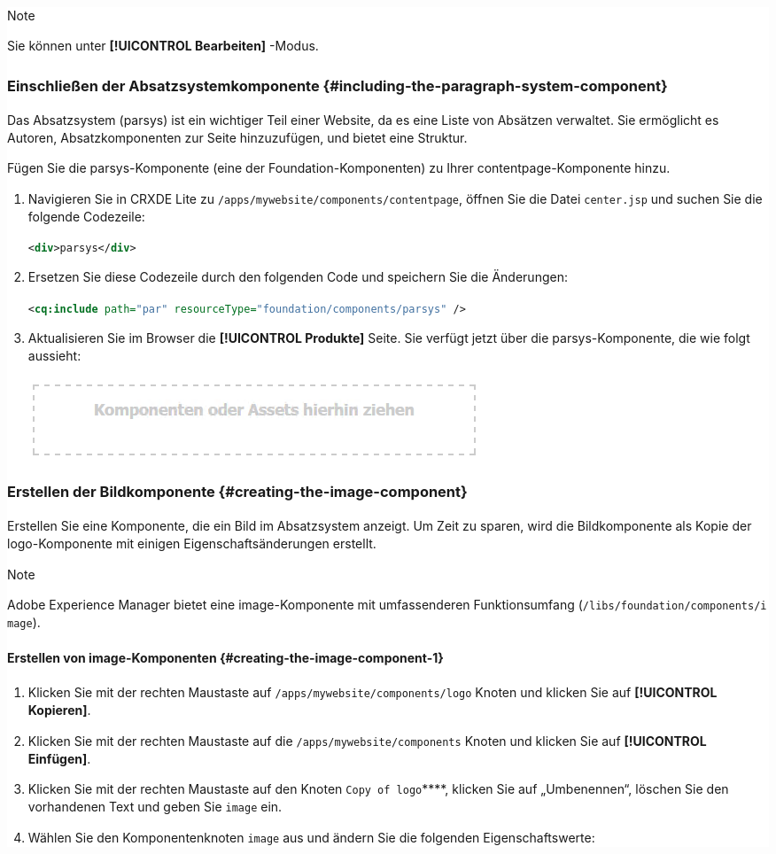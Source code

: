>[!NOTE]
>Sie können unter **[!UICONTROL Bearbeiten]** -Modus.

### Einschließen der Absatzsystemkomponente {#including-the-paragraph-system-component}

Das Absatzsystem (parsys) ist ein wichtiger Teil einer Website, da es eine Liste von Absätzen verwaltet. Sie ermöglicht es Autoren, Absatzkomponenten zur Seite hinzuzufügen, und bietet eine Struktur.

Fügen Sie die parsys-Komponente (eine der Foundation-Komponenten) zu Ihrer contentpage-Komponente hinzu.

1. Navigieren Sie in CRXDE Lite zu `/apps/mywebsite/components/contentpage`, öffnen Sie die Datei `center.jsp` und suchen Sie die folgende Codezeile:

   ```xml
   <div>parsys</div>
   ```

1. Ersetzen Sie diese Codezeile durch den folgenden Code und speichern Sie die Änderungen:

   ```xml
   <cq:include path="par" resourceType="foundation/components/parsys" />
   ```

1. Aktualisieren Sie im Browser die **[!UICONTROL Produkte]** Seite. Sie verfügt jetzt über die parsys-Komponente, die wie folgt aussieht:

   ![chlimage_1-127](assets/chlimage_1-127.png)

### Erstellen der Bildkomponente {#creating-the-image-component}

Erstellen Sie eine Komponente, die ein Bild im Absatzsystem anzeigt. Um Zeit zu sparen, wird die Bildkomponente als Kopie der logo-Komponente mit einigen Eigenschaftsänderungen erstellt.

>[!NOTE]
>
>Adobe Experience Manager bietet eine image-Komponente mit umfassenderen Funktionsumfang (`/libs/foundation/components/image`).

#### Erstellen von image-Komponenten {#creating-the-image-component-1}

1. Klicken Sie mit der rechten Maustaste auf `/apps/mywebsite/components/logo` Knoten und klicken Sie auf **[!UICONTROL Kopieren]**.
1. Klicken Sie mit der rechten Maustaste auf die `/apps/mywebsite/components` Knoten und klicken Sie auf **[!UICONTROL Einfügen]**.
1. Klicken Sie mit der rechten Maustaste auf den Knoten `Copy of logo`****, klicken Sie auf „Umbenennen“, löschen Sie den vorhandenen Text und geben Sie `image` ein.

1. Wählen Sie den Komponentenknoten `image` aus und ändern Sie die folgenden Eigenschaftswerte:
